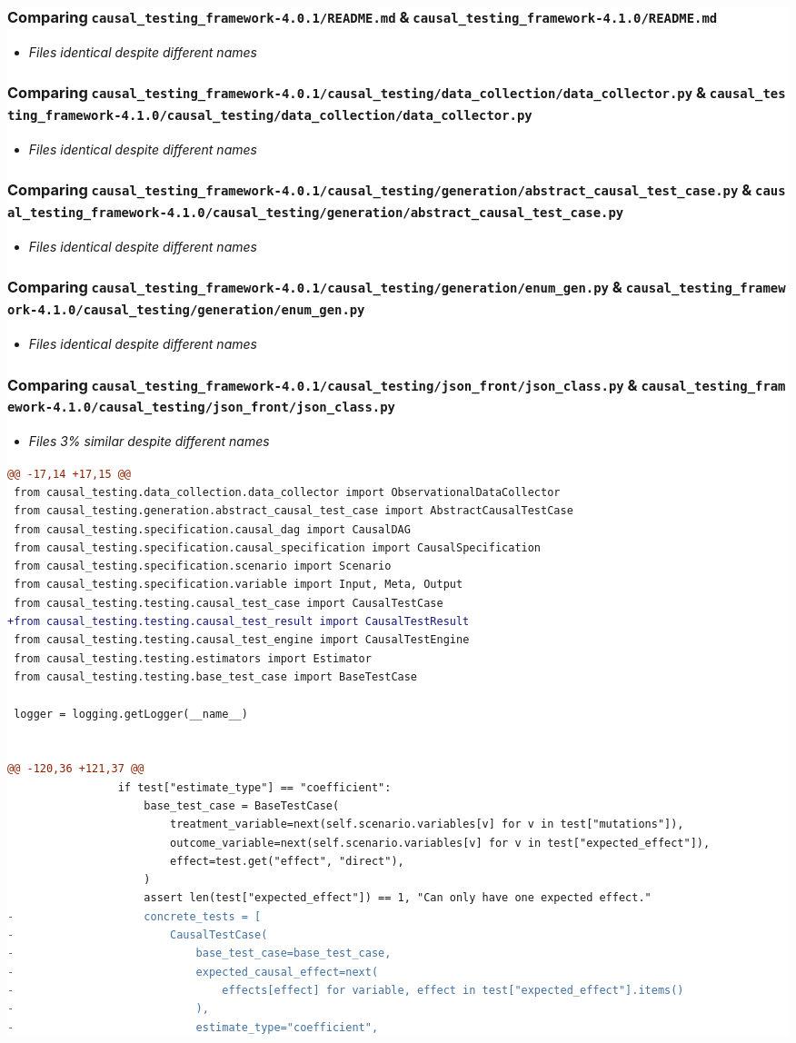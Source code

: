 ### Comparing `causal_testing_framework-4.0.1/README.md` & `causal_testing_framework-4.1.0/README.md`

 * *Files identical despite different names*

### Comparing `causal_testing_framework-4.0.1/causal_testing/data_collection/data_collector.py` & `causal_testing_framework-4.1.0/causal_testing/data_collection/data_collector.py`

 * *Files identical despite different names*

### Comparing `causal_testing_framework-4.0.1/causal_testing/generation/abstract_causal_test_case.py` & `causal_testing_framework-4.1.0/causal_testing/generation/abstract_causal_test_case.py`

 * *Files identical despite different names*

### Comparing `causal_testing_framework-4.0.1/causal_testing/generation/enum_gen.py` & `causal_testing_framework-4.1.0/causal_testing/generation/enum_gen.py`

 * *Files identical despite different names*

### Comparing `causal_testing_framework-4.0.1/causal_testing/json_front/json_class.py` & `causal_testing_framework-4.1.0/causal_testing/json_front/json_class.py`

 * *Files 3% similar despite different names*

```diff
@@ -17,14 +17,15 @@
 from causal_testing.data_collection.data_collector import ObservationalDataCollector
 from causal_testing.generation.abstract_causal_test_case import AbstractCausalTestCase
 from causal_testing.specification.causal_dag import CausalDAG
 from causal_testing.specification.causal_specification import CausalSpecification
 from causal_testing.specification.scenario import Scenario
 from causal_testing.specification.variable import Input, Meta, Output
 from causal_testing.testing.causal_test_case import CausalTestCase
+from causal_testing.testing.causal_test_result import CausalTestResult
 from causal_testing.testing.causal_test_engine import CausalTestEngine
 from causal_testing.testing.estimators import Estimator
 from causal_testing.testing.base_test_case import BaseTestCase
 
 logger = logging.getLogger(__name__)
 
 
@@ -120,36 +121,37 @@
                 if test["estimate_type"] == "coefficient":
                     base_test_case = BaseTestCase(
                         treatment_variable=next(self.scenario.variables[v] for v in test["mutations"]),
                         outcome_variable=next(self.scenario.variables[v] for v in test["expected_effect"]),
                         effect=test.get("effect", "direct"),
                     )
                     assert len(test["expected_effect"]) == 1, "Can only have one expected effect."
-                    concrete_tests = [
-                        CausalTestCase(
-                            base_test_case=base_test_case,
-                            expected_causal_effect=next(
-                                effects[effect] for variable, effect in test["expected_effect"].items()
-                            ),
-                            estimate_type="coefficient",
```